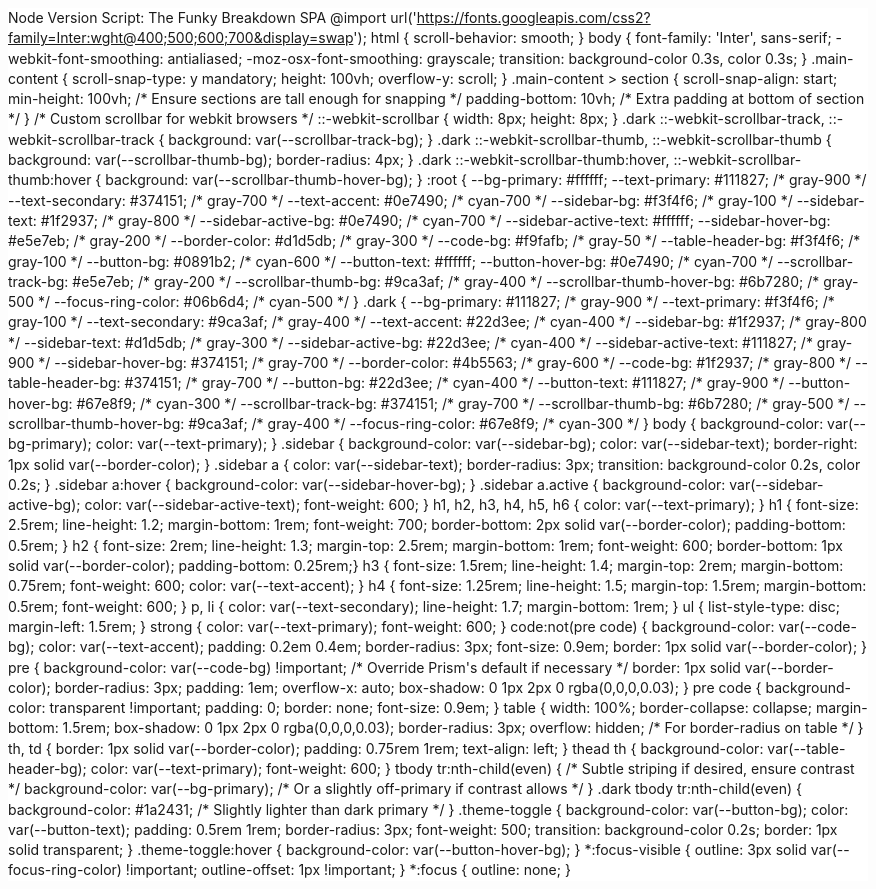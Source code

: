   Node Version Script: The Funky Breakdown SPA   @import url('https://fonts.googleapis.com/css2?family=Inter:wght@400;500;600;700&display=swap'); html { scroll-behavior: smooth; } body { font-family: 'Inter', sans-serif; -webkit-font-smoothing: antialiased; -moz-osx-font-smoothing: grayscale; transition: background-color 0.3s, color 0.3s; } .main-content { scroll-snap-type: y mandatory; height: 100vh; overflow-y: scroll; } .main-content > section { scroll-snap-align: start; min-height: 100vh; /\* Ensure sections are tall enough for snapping \*/ padding-bottom: 10vh; /\* Extra padding at bottom of section \*/ } /\* Custom scrollbar for webkit browsers \*/ ::-webkit-scrollbar { width: 8px; height: 8px; } .dark ::-webkit-scrollbar-track, ::-webkit-scrollbar-track { background: var(--scrollbar-track-bg); } .dark ::-webkit-scrollbar-thumb, ::-webkit-scrollbar-thumb { background: var(--scrollbar-thumb-bg); border-radius: 4px; } .dark ::-webkit-scrollbar-thumb:hover, ::-webkit-scrollbar-thumb:hover { background: var(--scrollbar-thumb-hover-bg); } :root { --bg-primary: #ffffff; --text-primary: #111827; /\* gray-900 \*/ --text-secondary: #374151; /\* gray-700 \*/ --text-accent: #0e7490; /\* cyan-700 \*/ --sidebar-bg: #f3f4f6; /\* gray-100 \*/ --sidebar-text: #1f2937; /\* gray-800 \*/ --sidebar-active-bg: #0e7490; /\* cyan-700 \*/ --sidebar-active-text: #ffffff; --sidebar-hover-bg: #e5e7eb; /\* gray-200 \*/ --border-color: #d1d5db; /\* gray-300 \*/ --code-bg: #f9fafb; /\* gray-50 \*/ --table-header-bg: #f3f4f6; /\* gray-100 \*/ --button-bg: #0891b2; /\* cyan-600 \*/ --button-text: #ffffff; --button-hover-bg: #0e7490; /\* cyan-700 \*/ --scrollbar-track-bg: #e5e7eb; /\* gray-200 \*/ --scrollbar-thumb-bg: #9ca3af; /\* gray-400 \*/ --scrollbar-thumb-hover-bg: #6b7280; /\* gray-500 \*/ --focus-ring-color: #06b6d4; /\* cyan-500 \*/ } .dark { --bg-primary: #111827; /\* gray-900 \*/ --text-primary: #f3f4f6; /\* gray-100 \*/ --text-secondary: #9ca3af; /\* gray-400 \*/ --text-accent: #22d3ee; /\* cyan-400 \*/ --sidebar-bg: #1f2937; /\* gray-800 \*/ --sidebar-text: #d1d5db; /\* gray-300 \*/ --sidebar-active-bg: #22d3ee; /\* cyan-400 \*/ --sidebar-active-text: #111827; /\* gray-900 \*/ --sidebar-hover-bg: #374151; /\* gray-700 \*/ --border-color: #4b5563; /\* gray-600 \*/ --code-bg: #1f2937; /\* gray-800 \*/ --table-header-bg: #374151; /\* gray-700 \*/ --button-bg: #22d3ee; /\* cyan-400 \*/ --button-text: #111827; /\* gray-900 \*/ --button-hover-bg: #67e8f9; /\* cyan-300 \*/ --scrollbar-track-bg: #374151; /\* gray-700 \*/ --scrollbar-thumb-bg: #6b7280; /\* gray-500 \*/ --scrollbar-thumb-hover-bg: #9ca3af; /\* gray-400 \*/ --focus-ring-color: #67e8f9; /\* cyan-300 \*/ } body { background-color: var(--bg-primary); color: var(--text-primary); } .sidebar { background-color: var(--sidebar-bg); color: var(--sidebar-text); border-right: 1px solid var(--border-color); } .sidebar a { color: var(--sidebar-text); border-radius: 3px; transition: background-color 0.2s, color 0.2s; } .sidebar a:hover { background-color: var(--sidebar-hover-bg); } .sidebar a.active { background-color: var(--sidebar-active-bg); color: var(--sidebar-active-text); font-weight: 600; } h1, h2, h3, h4, h5, h6 { color: var(--text-primary); } h1 { font-size: 2.5rem; line-height: 1.2; margin-bottom: 1rem; font-weight: 700; border-bottom: 2px solid var(--border-color); padding-bottom: 0.5rem; } h2 { font-size: 2rem; line-height: 1.3; margin-top: 2.5rem; margin-bottom: 1rem; font-weight: 600; border-bottom: 1px solid var(--border-color); padding-bottom: 0.25rem;} h3 { font-size: 1.5rem; line-height: 1.4; margin-top: 2rem; margin-bottom: 0.75rem; font-weight: 600; color: var(--text-accent); } h4 { font-size: 1.25rem; line-height: 1.5; margin-top: 1.5rem; margin-bottom: 0.5rem; font-weight: 600; } p, li { color: var(--text-secondary); line-height: 1.7; margin-bottom: 1rem; } ul { list-style-type: disc; margin-left: 1.5rem; } strong { color: var(--text-primary); font-weight: 600; } code:not(pre code) { background-color: var(--code-bg); color: var(--text-accent); padding: 0.2em 0.4em; border-radius: 3px; font-size: 0.9em; border: 1px solid var(--border-color); } pre { background-color: var(--code-bg) !important; /\* Override Prism's default if necessary \*/ border: 1px solid var(--border-color); border-radius: 3px; padding: 1em; overflow-x: auto; box-shadow: 0 1px 2px 0 rgba(0,0,0,0.03); } pre code { background-color: transparent !important; padding: 0; border: none; font-size: 0.9em; } table { width: 100%; border-collapse: collapse; margin-bottom: 1.5rem; box-shadow: 0 1px 2px 0 rgba(0,0,0,0.03); border-radius: 3px; overflow: hidden; /\* For border-radius on table \*/ } th, td { border: 1px solid var(--border-color); padding: 0.75rem 1rem; text-align: left; } thead th { background-color: var(--table-header-bg); color: var(--text-primary); font-weight: 600; } tbody tr:nth-child(even) { /\* Subtle striping if desired, ensure contrast \*/ background-color: var(--bg-primary); /\* Or a slightly off-primary if contrast allows \*/ } .dark tbody tr:nth-child(even) { background-color: #1a2431; /\* Slightly lighter than dark primary \*/ } .theme-toggle { background-color: var(--button-bg); color: var(--button-text); padding: 0.5rem 1rem; border-radius: 3px; font-weight: 500; transition: background-color 0.2s; border: 1px solid transparent; } .theme-toggle:hover { background-color: var(--button-hover-bg); } \*:focus-visible { outline: 3px solid var(--focus-ring-color) !important; outline-offset: 1px !important; } \*:focus { outline: none; }
